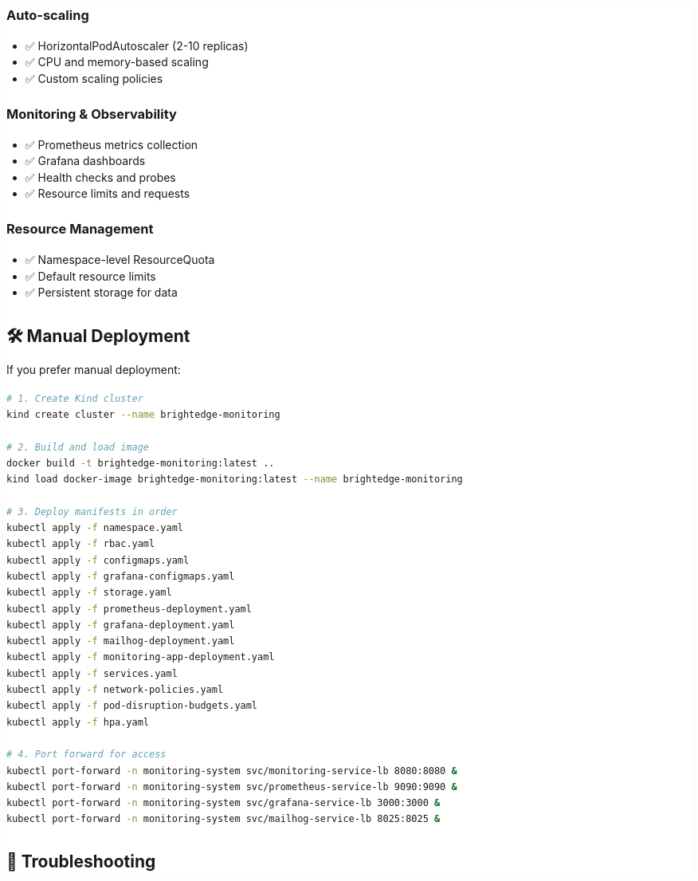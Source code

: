 ### Auto-scaling
- ✅ HorizontalPodAutoscaler (2-10 replicas)
- ✅ CPU and memory-based scaling
- ✅ Custom scaling policies

### Monitoring & Observability
- ✅ Prometheus metrics collection
- ✅ Grafana dashboards
- ✅ Health checks and probes
- ✅ Resource limits and requests

### Resource Management
- ✅ Namespace-level ResourceQuota
- ✅ Default resource limits
- ✅ Persistent storage for data

## 🛠️ Manual Deployment

If you prefer manual deployment:

```bash
# 1. Create Kind cluster
kind create cluster --name brightedge-monitoring

# 2. Build and load image
docker build -t brightedge-monitoring:latest ..
kind load docker-image brightedge-monitoring:latest --name brightedge-monitoring

# 3. Deploy manifests in order
kubectl apply -f namespace.yaml
kubectl apply -f rbac.yaml
kubectl apply -f configmaps.yaml
kubectl apply -f grafana-configmaps.yaml
kubectl apply -f storage.yaml
kubectl apply -f prometheus-deployment.yaml
kubectl apply -f grafana-deployment.yaml
kubectl apply -f mailhog-deployment.yaml
kubectl apply -f monitoring-app-deployment.yaml
kubectl apply -f services.yaml
kubectl apply -f network-policies.yaml
kubectl apply -f pod-disruption-budgets.yaml
kubectl apply -f hpa.yaml

# 4. Port forward for access
kubectl port-forward -n monitoring-system svc/monitoring-service-lb 8080:8080 &
kubectl port-forward -n monitoring-system svc/prometheus-service-lb 9090:9090 &
kubectl port-forward -n monitoring-system svc/grafana-service-lb 3000:3000 &
kubectl port-forward -n monitoring-system svc/mailhog-service-lb 8025:8025 &
```

## 🔧 Troubleshooting
